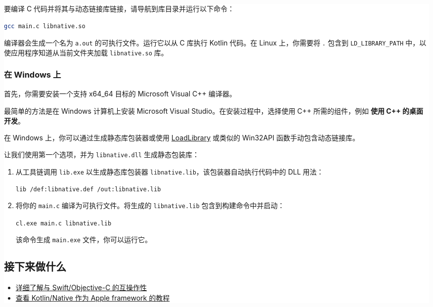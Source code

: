 要编译 C 代码并将其与动态链接库链接，请导航到库目录并运行以下命令：

```bash
gcc main.c libnative.so
```

编译器会生成一个名为 `a.out` 的可执行文件。运行它以从 C 库执行 Kotlin 代码。在 Linux 上，你需要将 `.` 包含到 `LD_LIBRARY_PATH` 中，以使应用程序知道从当前文件夹加载 `libnative.so` 库。

### 在 Windows 上

首先，你需要安装一个支持 x64_64 目标的 Microsoft Visual C++ 编译器。

最简单的方法是在 Windows 计算机上安装 Microsoft Visual Studio。在安装过程中，选择使用 C++ 所需的组件，例如 **使用 C++ 的桌面开发**。

在 Windows 上，你可以通过生成静态库包装器或使用 [LoadLibrary](https://learn.microsoft.com/en-gb/windows/win32/api/libloaderapi/nf-libloaderapi-loadlibrarya) 或类似的 Win32API 函数手动包含动态链接库。

让我们使用第一个选项，并为 `libnative.dll` 生成静态包装库：

1. 从工具链调用 `lib.exe` 以生成静态库包装器 `libnative.lib`，该包装器自动执行代码中的 DLL 用法：

   ```bash
   lib /def:libnative.def /out:libnative.lib
   ```

2. 将你的 `main.c` 编译为可执行文件。将生成的 `libnative.lib` 包含到构建命令中并启动：

   ```bash
   cl.exe main.c libnative.lib
   ```

   该命令生成 `main.exe` 文件，你可以运行它。

## 接下来做什么

* [详细了解与 Swift/Objective-C 的互操作性](native-objc-interop.md)
* [查看 Kotlin/Native 作为 Apple framework 的教程](apple-framework.md)
```